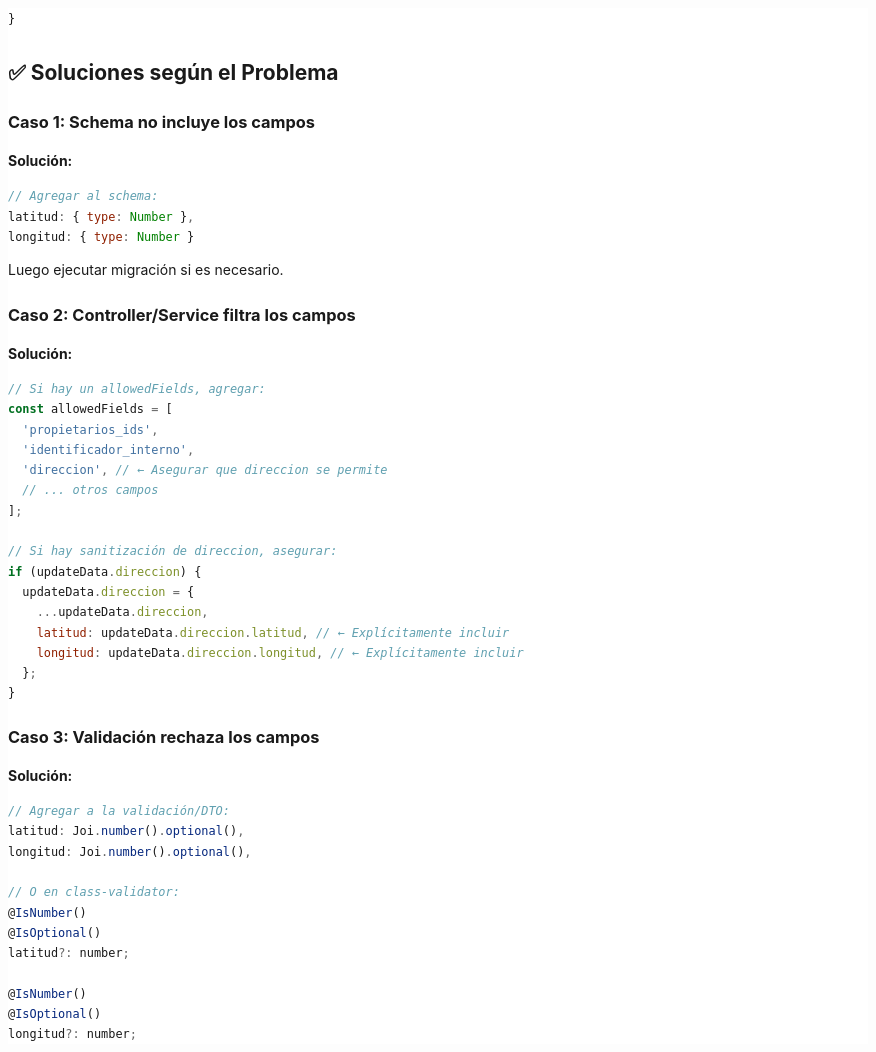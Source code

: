 ```javascript
}
```

## ✅ Soluciones según el Problema

### Caso 1: Schema no incluye los campos

**Solución:**

```javascript
// Agregar al schema:
latitud: { type: Number },
longitud: { type: Number }
```

Luego ejecutar migración si es necesario.

### Caso 2: Controller/Service filtra los campos

**Solución:**

```javascript
// Si hay un allowedFields, agregar:
const allowedFields = [
  'propietarios_ids',
  'identificador_interno',
  'direccion', // ← Asegurar que direccion se permite
  // ... otros campos
];

// Si hay sanitización de direccion, asegurar:
if (updateData.direccion) {
  updateData.direccion = {
    ...updateData.direccion,
    latitud: updateData.direccion.latitud, // ← Explícitamente incluir
    longitud: updateData.direccion.longitud, // ← Explícitamente incluir
  };
}
```

### Caso 3: Validación rechaza los campos

**Solución:**

```javascript
// Agregar a la validación/DTO:
latitud: Joi.number().optional(),
longitud: Joi.number().optional(),

// O en class-validator:
@IsNumber()
@IsOptional()
latitud?: number;

@IsNumber()
@IsOptional()
longitud?: number;
```
